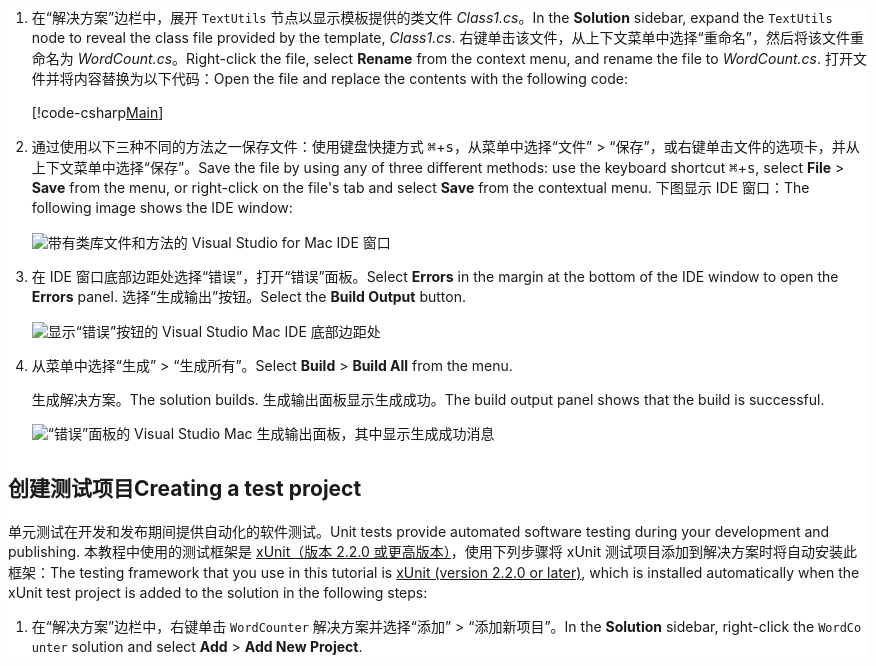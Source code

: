 1. <span data-ttu-id="04cb0-131">在“解决方案”边栏中，展开 `TextUtils` 节点以显示模板提供的类文件 *Class1.cs*。</span><span class="sxs-lookup"><span data-stu-id="04cb0-131">In the **Solution** sidebar, expand the `TextUtils` node to reveal the class file provided by the template, *Class1.cs*.</span></span> <span data-ttu-id="04cb0-132">右键单击该文件，从上下文菜单中选择“重命名”，然后将该文件重命名为 *WordCount.cs*。</span><span class="sxs-lookup"><span data-stu-id="04cb0-132">Right-click the file, select **Rename** from the context menu, and rename the file to *WordCount.cs*.</span></span> <span data-ttu-id="04cb0-133">打开文件并将内容替换为以下代码：</span><span class="sxs-lookup"><span data-stu-id="04cb0-133">Open the file and replace the contents with the following code:</span></span>

   [!code-csharp[Main](../../../samples/core/tutorials/using-on-mac-vs-full-solution/WordCounter/TextUtils/WordCount.cs)]

1. <span data-ttu-id="04cb0-134">通过使用以下三种不同的方法之一保存文件：使用键盘快捷方式 <kbd>&#8984;</kbd>+<kbd>s</kbd>，从菜单中选择“文件” > “保存”，或右键单击文件的选项卡，并从上下文菜单中选择“保存”。</span><span class="sxs-lookup"><span data-stu-id="04cb0-134">Save the file by using any of three different methods: use the keyboard shortcut <kbd>&#8984;</kbd>+<kbd>s</kbd>, select **File** > **Save** from the menu, or right-click on the file's tab and select **Save** from the contextual menu.</span></span> <span data-ttu-id="04cb0-135">下图显示 IDE 窗口：</span><span class="sxs-lookup"><span data-stu-id="04cb0-135">The following image shows the IDE window:</span></span>

   ![带有类库文件和方法的 Visual Studio for Mac IDE 窗口](./media/using-on-mac-vs-full-solution/visual-studio-mac-editor.png)

1. <span data-ttu-id="04cb0-137">在 IDE 窗口底部边距处选择“错误”，打开“错误”面板。</span><span class="sxs-lookup"><span data-stu-id="04cb0-137">Select **Errors** in the margin at the bottom of the IDE window to open the **Errors** panel.</span></span> <span data-ttu-id="04cb0-138">选择“生成输出”按钮。</span><span class="sxs-lookup"><span data-stu-id="04cb0-138">Select the **Build Output** button.</span></span>

   ![显示“错误”按钮的 Visual Studio Mac IDE 底部边距处](./media/using-on-mac-vs-full-solution/visual-studio-mac-error-button.png)

1. <span data-ttu-id="04cb0-140">从菜单中选择“生成” > “生成所有”。</span><span class="sxs-lookup"><span data-stu-id="04cb0-140">Select **Build** > **Build All** from the menu.</span></span>

   <span data-ttu-id="04cb0-141">生成解决方案。</span><span class="sxs-lookup"><span data-stu-id="04cb0-141">The solution builds.</span></span> <span data-ttu-id="04cb0-142">生成输出面板显示生成成功。</span><span class="sxs-lookup"><span data-stu-id="04cb0-142">The build output panel shows that the build is successful.</span></span>

   ![“错误”面板的 Visual Studio Mac 生成输出面板，其中显示生成成功消息](./media/using-on-mac-vs-full-solution/visual-studio-mac-build-panel.png)

## <a name="creating-a-test-project"></a><span data-ttu-id="04cb0-144">创建测试项目</span><span class="sxs-lookup"><span data-stu-id="04cb0-144">Creating a test project</span></span>

<span data-ttu-id="04cb0-145">单元测试在开发和发布期间提供自动化的软件测试。</span><span class="sxs-lookup"><span data-stu-id="04cb0-145">Unit tests provide automated software testing during your development and publishing.</span></span> <span data-ttu-id="04cb0-146">本教程中使用的测试框架是 [xUnit（版本 2.2.0 或更高版本）](https://xunit.github.io/)，使用下列步骤将 xUnit 测试项目添加到解决方案时将自动安装此框架：</span><span class="sxs-lookup"><span data-stu-id="04cb0-146">The testing framework that you use in this tutorial is [xUnit (version 2.2.0 or later)](https://xunit.github.io/), which is installed automatically when the xUnit test project is added to the solution in the following steps:</span></span>

1. <span data-ttu-id="04cb0-147">在“解决方案”边栏中，右键单击 `WordCounter` 解决方案并选择“添加” > “添加新项目”。</span><span class="sxs-lookup"><span data-stu-id="04cb0-147">In the **Solution** sidebar, right-click the `WordCounter` solution and select **Add** > **Add New Project**.</span></span>
